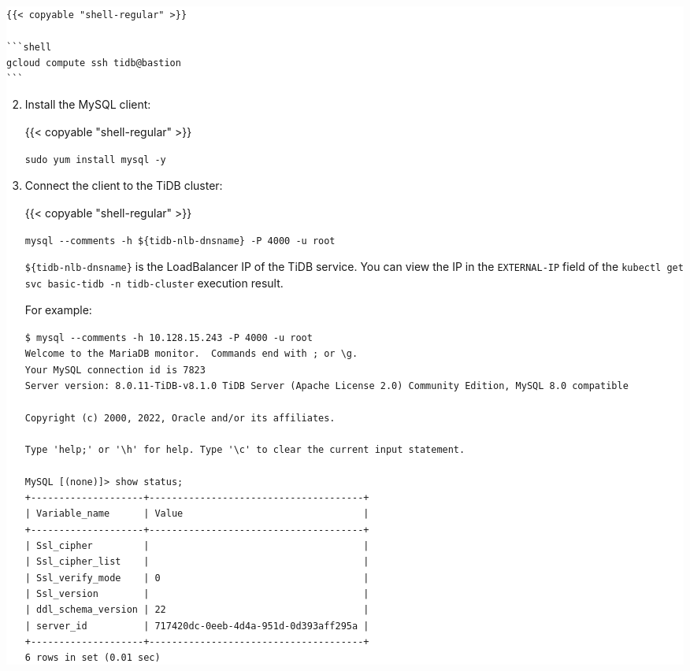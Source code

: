    {{< copyable "shell-regular" >}}

    ```shell
    gcloud compute ssh tidb@bastion
    ```

2. Install the MySQL client:

    {{< copyable "shell-regular" >}}

    ```shell
    sudo yum install mysql -y
    ```

3. Connect the client to the TiDB cluster:

    {{< copyable "shell-regular" >}}

    ```shell
    mysql --comments -h ${tidb-nlb-dnsname} -P 4000 -u root
    ```

    `${tidb-nlb-dnsname}` is the LoadBalancer IP of the TiDB service. You can view the IP in the `EXTERNAL-IP` field of the `kubectl get svc basic-tidb -n tidb-cluster` execution result.

    For example:

    ```shell
    $ mysql --comments -h 10.128.15.243 -P 4000 -u root
    Welcome to the MariaDB monitor.  Commands end with ; or \g.
    Your MySQL connection id is 7823
    Server version: 8.0.11-TiDB-v8.1.0 TiDB Server (Apache License 2.0) Community Edition, MySQL 8.0 compatible

    Copyright (c) 2000, 2022, Oracle and/or its affiliates.

    Type 'help;' or '\h' for help. Type '\c' to clear the current input statement.

    MySQL [(none)]> show status;
    +--------------------+--------------------------------------+
    | Variable_name      | Value                                |
    +--------------------+--------------------------------------+
    | Ssl_cipher         |                                      |
    | Ssl_cipher_list    |                                      |
    | Ssl_verify_mode    | 0                                    |
    | Ssl_version        |                                      |
    | ddl_schema_version | 22                                   |
    | server_id          | 717420dc-0eeb-4d4a-951d-0d393aff295a |
    +--------------------+--------------------------------------+
    6 rows in set (0.01 sec)
    ```
